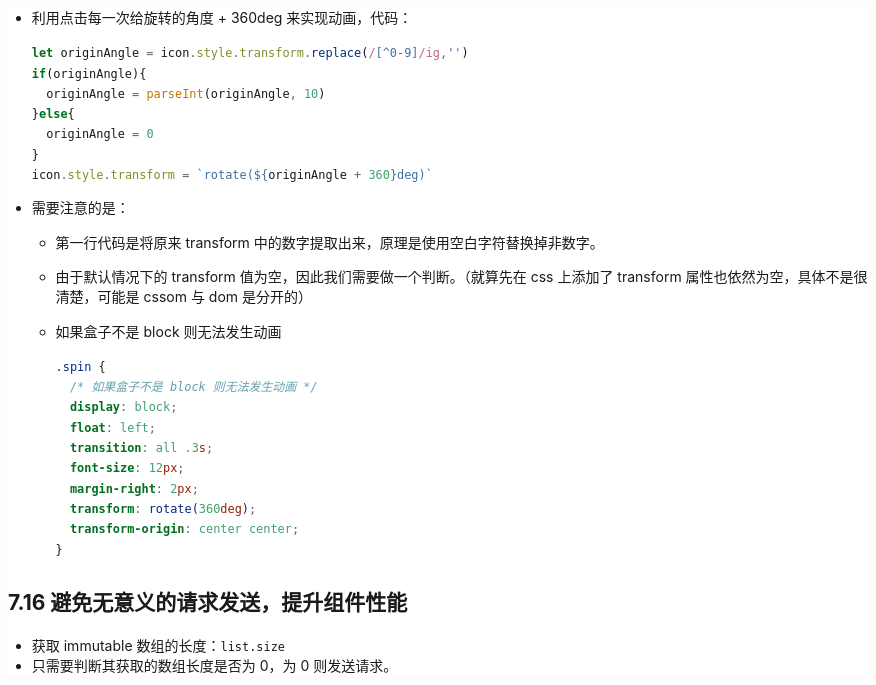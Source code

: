 - 利用点击每一次给旋转的角度 + 360deg 来实现动画，代码：

  ```jsx
  let originAngle = icon.style.transform.replace(/[^0-9]/ig,'')
  if(originAngle){
    originAngle = parseInt(originAngle, 10)
  }else{
    originAngle = 0
  }
  icon.style.transform = `rotate(${originAngle + 360}deg)`
  ```

- 需要注意的是：

  - 第一行代码是将原来 transform 中的数字提取出来，原理是使用空白字符替换掉非数字。

  - 由于默认情况下的 transform 值为空，因此我们需要做一个判断。（就算先在 css 上添加了 transform 属性也依然为空，具体不是很清楚，可能是 cssom 与 dom 是分开的）

  - 如果盒子不是 block 则无法发生动画

    ```css
    .spin {
      /* 如果盒子不是 block 则无法发生动画 */
      display: block;
      float: left;
      transition: all .3s;
      font-size: 12px;
      margin-right: 2px;
      transform: rotate(360deg);
      transform-origin: center center;
    }
    ```


## 7.16 避免无意义的请求发送，提升组件性能

- 获取 immutable 数组的长度：`list.size`
- 只需要判断其获取的数组长度是否为 0，为 0 则发送请求。

